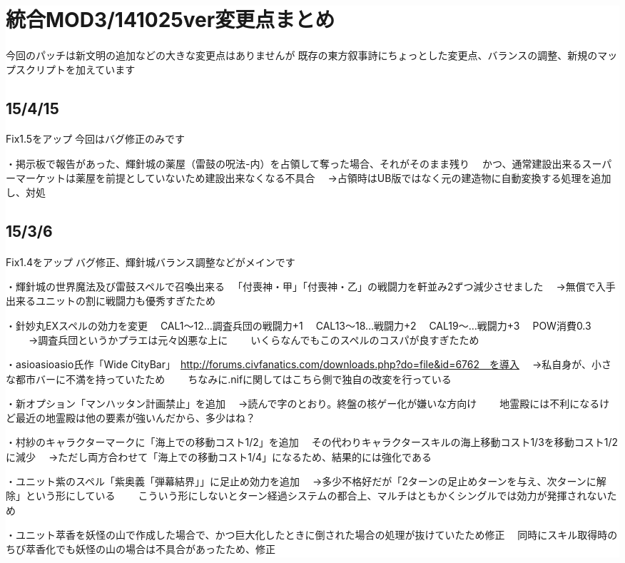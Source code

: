 






# 統合MOD3/141025ver変更点まとめ
今回のパッチは新文明の追加などの大きな変更点はありませんが
既存の東方叙事詩にちょっとした変更点、バランスの調整、新規のマップスクリプトを加えています

## 15/4/15
Fix1.5をアップ
今回はバグ修正のみです

・掲示板で報告があった、輝針城の薬屋（雷鼓の呪法-内）を占領して奪った場合、それがそのまま残り
　かつ、通常建設出来るスーパーマーケットは薬屋を前提としていないため建設出来なくなる不具合
　→占領時はUB版ではなく元の建造物に自動変換する処理を追加し、対処



## 15/3/6
Fix1.4をアップ
バグ修正、輝針城バランス調整などがメインです

・輝針城の世界魔法及び雷鼓スペルで召喚出来る
　「付喪神・甲」「付喪神・乙」の戦闘力を軒並み2ずつ減少させました
　→無償で入手出来るユニットの割に戦闘力も優秀すぎたため

・針妙丸EXスペルの効力を変更
　CAL1～12…調査兵団の戦闘力+1
　CAL13～18…戦闘力+2
　CAL19～…戦闘力+3
　POW消費0.3
　
　→調査兵団というかプラエは元々凶悪な上に
　　いくらなんでもこのスペルのコスパが良すぎたため

・asioasioasio氏作「Wide CityBar」　http://forums.civfanatics.com/downloads.php?do=file&id=6762　を導入
　→私自身が、小さな都市バーに不満を持っていたため
　　ちなみに.nifに関してはこちら側で独自の改変を行っている

・新オプション「マンハッタン計画禁止」を追加
　→読んで字のとおり。終盤の核ゲー化が嫌いな方向け
　　地霊殿には不利になるけど最近の地霊殿は他の要素が強いんだから、多少はね？

・村紗のキャラクターマークに「海上での移動コスト1/2」を追加
　その代わりキャラクタースキルの海上移動コスト1/3を移動コスト1/2に減少
　→ただし両方合わせて「海上での移動コスト1/4」になるため、結果的には強化である

・ユニット紫のスペル「紫奥義「弾幕結界」」に足止め効力を追加
　→多少不格好だが「2ターンの足止めターンを与え、次ターンに解除」という形にしている
　　こういう形にしないとターン経過システムの都合上、マルチはともかくシングルでは効力が発揮されないため

・ユニット萃香を妖怪の山で作成した場合で、かつ巨大化したときに倒された場合の処理が抜けていたため修正
　同時にスキル取得時のちび萃香化でも妖怪の山の場合は不具合があったため、修正
